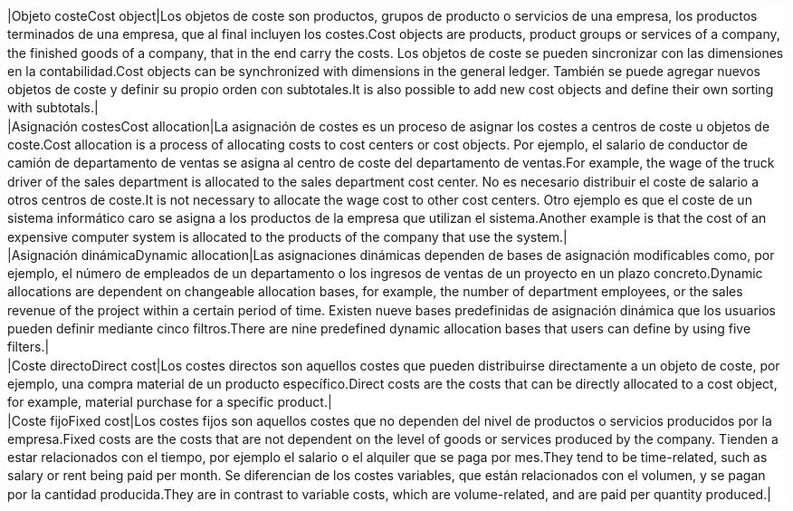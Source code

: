 |<span data-ttu-id="dab1e-140">Objeto coste</span><span class="sxs-lookup"><span data-stu-id="dab1e-140">Cost object</span></span>|<span data-ttu-id="dab1e-141">Los objetos de coste son productos, grupos de producto o servicios de una empresa, los productos terminados de una empresa, que al final incluyen los costes.</span><span class="sxs-lookup"><span data-stu-id="dab1e-141">Cost objects are products, product groups or services of a company, the finished goods of a company, that in the end carry the costs.</span></span> <span data-ttu-id="dab1e-142">Los objetos de coste se pueden sincronizar con las dimensiones en la contabilidad.</span><span class="sxs-lookup"><span data-stu-id="dab1e-142">Cost objects can be synchronized with dimensions in the general ledger.</span></span> <span data-ttu-id="dab1e-143">También se puede agregar nuevos objetos de coste y definir su propio orden con subtotales.</span><span class="sxs-lookup"><span data-stu-id="dab1e-143">It is also possible to add new cost objects and define their own sorting with subtotals.</span></span>|  
|<span data-ttu-id="dab1e-144">Asignación costes</span><span class="sxs-lookup"><span data-stu-id="dab1e-144">Cost allocation</span></span>|<span data-ttu-id="dab1e-145">La asignación de costes es un proceso de asignar los costes a centros de coste u objetos de coste.</span><span class="sxs-lookup"><span data-stu-id="dab1e-145">Cost allocation is a process of allocating costs to cost centers or cost objects.</span></span> <span data-ttu-id="dab1e-146">Por ejemplo, el salario de conductor de camión de departamento de ventas se asigna al centro de coste del departamento de ventas.</span><span class="sxs-lookup"><span data-stu-id="dab1e-146">For example, the wage of the truck driver of the sales department is allocated to the sales department cost center.</span></span> <span data-ttu-id="dab1e-147">No es necesario distribuir el coste de salario a otros centros de coste.</span><span class="sxs-lookup"><span data-stu-id="dab1e-147">It is not necessary to allocate the wage cost to other cost centers.</span></span> <span data-ttu-id="dab1e-148">Otro ejemplo es que el coste de un sistema informático caro se asigna a los productos de la empresa que utilizan el sistema.</span><span class="sxs-lookup"><span data-stu-id="dab1e-148">Another example is that the cost of an expensive computer system is allocated to the products of the company that use the system.</span></span>|  
|<span data-ttu-id="dab1e-149">Asignación dinámica</span><span class="sxs-lookup"><span data-stu-id="dab1e-149">Dynamic allocation</span></span>|<span data-ttu-id="dab1e-150">Las asignaciones dinámicas dependen de bases de asignación modificables como, por ejemplo, el número de empleados de un departamento o los ingresos de ventas de un proyecto en un plazo concreto.</span><span class="sxs-lookup"><span data-stu-id="dab1e-150">Dynamic allocations are dependent on changeable allocation bases, for example, the number of department employees, or the sales revenue of the project within a certain period of time.</span></span> <span data-ttu-id="dab1e-151">Existen nueve bases predefinidas de asignación dinámica que los usuarios pueden definir mediante cinco filtros.</span><span class="sxs-lookup"><span data-stu-id="dab1e-151">There are nine predefined dynamic allocation bases that users can define by using five filters.</span></span>|  
|<span data-ttu-id="dab1e-152">Coste directo</span><span class="sxs-lookup"><span data-stu-id="dab1e-152">Direct cost</span></span>|<span data-ttu-id="dab1e-153">Los costes directos son aquellos costes que pueden distribuirse directamente a un objeto de coste, por ejemplo, una compra material de un producto específico.</span><span class="sxs-lookup"><span data-stu-id="dab1e-153">Direct costs are the costs that can be directly allocated to a cost object, for example, material purchase for a specific product.</span></span>|  
|<span data-ttu-id="dab1e-154">Coste fijo</span><span class="sxs-lookup"><span data-stu-id="dab1e-154">Fixed cost</span></span>|<span data-ttu-id="dab1e-155">Los costes fijos son aquellos costes que no dependen del nivel de productos o servicios producidos por la empresa.</span><span class="sxs-lookup"><span data-stu-id="dab1e-155">Fixed costs are the costs that are not dependent on the level of goods or services produced by the company.</span></span> <span data-ttu-id="dab1e-156">Tienden a estar relacionados con el tiempo, por ejemplo el salario o el alquiler que se paga por mes.</span><span class="sxs-lookup"><span data-stu-id="dab1e-156">They tend to be time-related, such as salary or rent being paid per month.</span></span> <span data-ttu-id="dab1e-157">Se diferencian de los costes variables, que están relacionados con el volumen, y se pagan por la cantidad producida.</span><span class="sxs-lookup"><span data-stu-id="dab1e-157">They are in contrast to variable costs, which are volume-related, and are paid per quantity produced.</span></span>|  